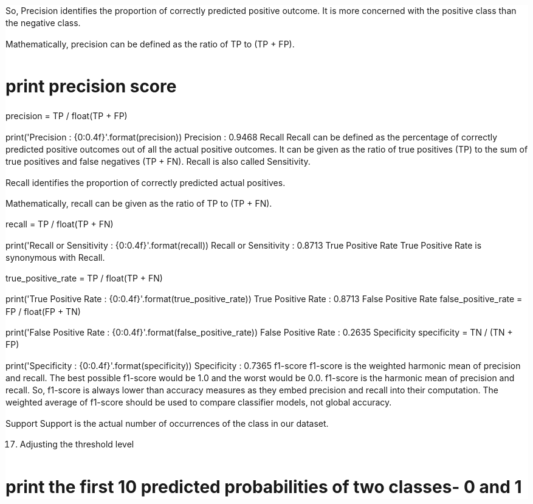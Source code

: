So, Precision identifies the proportion of correctly predicted positive outcome. It is more concerned with the positive class than the negative class.

Mathematically, precision can be defined as the ratio of TP to (TP + FP).

# print precision score

precision = TP / float(TP + FP)


print('Precision : {0:0.4f}'.format(precision))
Precision : 0.9468
Recall
Recall can be defined as the percentage of correctly predicted positive outcomes out of all the actual positive outcomes. It can be given as the ratio of true positives (TP) to the sum of true positives and false negatives (TP + FN). Recall is also called Sensitivity.

Recall identifies the proportion of correctly predicted actual positives.

Mathematically, recall can be given as the ratio of TP to (TP + FN).

recall = TP / float(TP + FN)

print('Recall or Sensitivity : {0:0.4f}'.format(recall))
Recall or Sensitivity : 0.8713
True Positive Rate
True Positive Rate is synonymous with Recall.

true_positive_rate = TP / float(TP + FN)


print('True Positive Rate : {0:0.4f}'.format(true_positive_rate))
True Positive Rate : 0.8713
False Positive Rate
false_positive_rate = FP / float(FP + TN)


print('False Positive Rate : {0:0.4f}'.format(false_positive_rate))
False Positive Rate : 0.2635
Specificity
specificity = TN / (TN + FP)

print('Specificity : {0:0.4f}'.format(specificity))
Specificity : 0.7365
f1-score
f1-score is the weighted harmonic mean of precision and recall. The best possible f1-score would be 1.0 and the worst would be 0.0. f1-score is the harmonic mean of precision and recall. So, f1-score is always lower than accuracy measures as they embed precision and recall into their computation. The weighted average of f1-score should be used to compare classifier models, not global accuracy.

Support
Support is the actual number of occurrences of the class in our dataset.

17. Adjusting the threshold level
# print the first 10 predicted probabilities of two classes- 0 and 1
